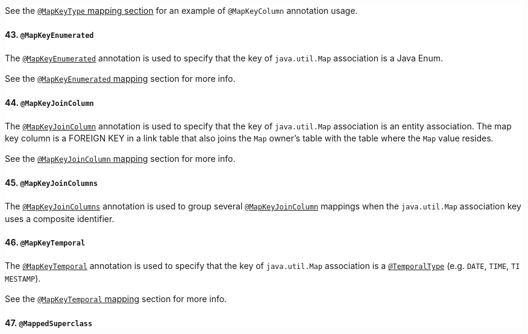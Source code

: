 <div class="paragraph">
<p>See the <a href="#collections-map-custom-key-type-mapping-example"><code>@MapKeyType</code> mapping section</a> for an example of <code>@MapKeyColumn</code> annotation usage.</p>
</div>
</div>
<div class="sect3">
<h4 id="annotations-jpa-mapkeyenumerated"><a class="anchor" href="#annotations-jpa-mapkeyenumerated"></a>43. <code>@MapKeyEnumerated</code></h4>
<div class="paragraph">
<p>The <a href="https://javaee.github.io/javaee-spec/javadocs/javax/persistence/MapKeyEnumerated.html"><code>@MapKeyEnumerated</code></a> annotation is used to specify that the key of <code>java.util.Map</code> association is a Java Enum.</p>
</div>
<div class="paragraph">
<p>See the <a href="#collections-map-bidirectional-example"><code>@MapKeyEnumerated</code> mapping</a> section for more info.</p>
</div>
</div>
<div class="sect3">
<h4 id="annotations-jpa-mapkeyjoincolumn"><a class="anchor" href="#annotations-jpa-mapkeyjoincolumn"></a>44. <code>@MapKeyJoinColumn</code></h4>
<div class="paragraph">
<p>The <a href="https://javaee.github.io/javaee-spec/javadocs/javax/persistence/MapKeyJoinColumn.html"><code>@MapKeyJoinColumn</code></a> annotation is used to specify that the key of <code>java.util.Map</code> association is an entity association.
The map key column is a FOREIGN KEY in a link table that also joins the <code>Map</code> owner’s table with the table where the <code>Map</code> value resides.</p>
</div>
<div class="paragraph">
<p>See the <a href="#collections-map-value-type-entity-key-example"><code>@MapKeyJoinColumn</code> mapping</a> section for more info.</p>
</div>
</div>
<div class="sect3">
<h4 id="annotations-jpa-mapkeyjoincolumns"><a class="anchor" href="#annotations-jpa-mapkeyjoincolumns"></a>45. <code>@MapKeyJoinColumns</code></h4>
<div class="paragraph">
<p>The <a href="https://javaee.github.io/javaee-spec/javadocs/javax/persistence/MapKeyJoinColumns.html"><code>@MapKeyJoinColumns</code></a> annotation is used to group several <a href="#annotations-jpa-mapkeyjoincolumn"><code>@MapKeyJoinColumn</code></a> mappings when the <code>java.util.Map</code> association key uses a composite identifier.</p>
</div>
</div>
<div class="sect3">
<h4 id="annotations-jpa-mapkeytemporal"><a class="anchor" href="#annotations-jpa-mapkeytemporal"></a>46. <code>@MapKeyTemporal</code></h4>
<div class="paragraph">
<p>The <a href="https://javaee.github.io/javaee-spec/javadocs/javax/persistence/MapKeyTemporal.html"><code>@MapKeyTemporal</code></a> annotation is used to specify that the key of <code>java.util.Map</code> association is a <a href="https://javaee.github.io/javaee-spec/javadocs/javax/persistence/TemporalType.html"><code>@TemporalType</code></a> (e.g. <code>DATE</code>, <code>TIME</code>, <code>TIMESTAMP</code>).</p>
</div>
<div class="paragraph">
<p>See the <a href="#collections-map-unidirectional-example"><code>@MapKeyTemporal</code> mapping</a> section for more info.</p>
</div>
</div>
<div class="sect3">
<h4 id="annotations-jpa-mappedsuperclass"><a class="anchor" href="#annotations-jpa-mappedsuperclass"></a>47. <code>@MappedSuperclass</code></h4>
<div class="paragraph">